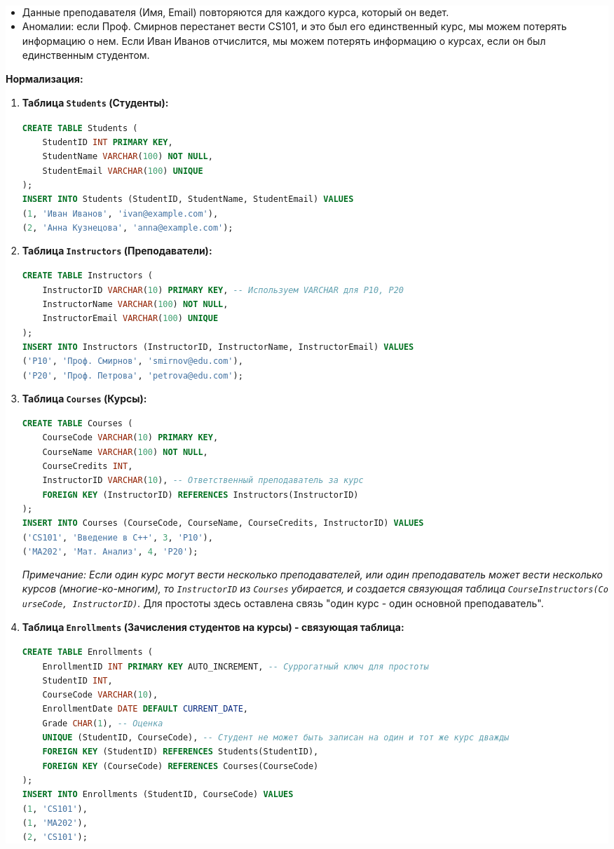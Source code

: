 *   Данные преподавателя (Имя, Email) повторяются для каждого курса, который он ведет.
*   Аномалии: если Проф. Смирнов перестанет вести CS101, и это был его единственный курс, мы можем потерять информацию о нем. Если Иван Иванов отчислится, мы можем потерять информацию о курсах, если он был единственным студентом.

**Нормализация:**

1.  **Таблица `Students` (Студенты):**
    ```sql
    CREATE TABLE Students (
        StudentID INT PRIMARY KEY,
        StudentName VARCHAR(100) NOT NULL,
        StudentEmail VARCHAR(100) UNIQUE
    );
    INSERT INTO Students (StudentID, StudentName, StudentEmail) VALUES
    (1, 'Иван Иванов', 'ivan@example.com'),
    (2, 'Анна Кузнецова', 'anna@example.com');
    ```

2.  **Таблица `Instructors` (Преподаватели):**
    ```sql
    CREATE TABLE Instructors (
        InstructorID VARCHAR(10) PRIMARY KEY, -- Используем VARCHAR для P10, P20
        InstructorName VARCHAR(100) NOT NULL,
        InstructorEmail VARCHAR(100) UNIQUE
    );
    INSERT INTO Instructors (InstructorID, InstructorName, InstructorEmail) VALUES
    ('P10', 'Проф. Смирнов', 'smirnov@edu.com'),
    ('P20', 'Проф. Петрова', 'petrova@edu.com');
    ```

3.  **Таблица `Courses` (Курсы):**
    ```sql
    CREATE TABLE Courses (
        CourseCode VARCHAR(10) PRIMARY KEY,
        CourseName VARCHAR(100) NOT NULL,
        CourseCredits INT,
        InstructorID VARCHAR(10), -- Ответственный преподаватель за курс
        FOREIGN KEY (InstructorID) REFERENCES Instructors(InstructorID)
    );
    INSERT INTO Courses (CourseCode, CourseName, CourseCredits, InstructorID) VALUES
    ('CS101', 'Введение в C++', 3, 'P10'),
    ('MA202', 'Мат. Анализ', 4, 'P20');
    ```
    *Примечание: Если один курс могут вести несколько преподавателей, или один преподаватель может вести несколько курсов (многие-ко-многим), то `InstructorID` из `Courses` убирается, и создается связующая таблица `CourseInstructors(CourseCode, InstructorID)`.* Для простоты здесь оставлена связь "один курс - один основной преподаватель".

4.  **Таблица `Enrollments` (Зачисления студентов на курсы) - связующая таблица:**
    ```sql
    CREATE TABLE Enrollments (
        EnrollmentID INT PRIMARY KEY AUTO_INCREMENT, -- Суррогатный ключ для простоты
        StudentID INT,
        CourseCode VARCHAR(10),
        EnrollmentDate DATE DEFAULT CURRENT_DATE,
        Grade CHAR(1), -- Оценка
        UNIQUE (StudentID, CourseCode), -- Студент не может быть записан на один и тот же курс дважды
        FOREIGN KEY (StudentID) REFERENCES Students(StudentID),
        FOREIGN KEY (CourseCode) REFERENCES Courses(CourseCode)
    );
    INSERT INTO Enrollments (StudentID, CourseCode) VALUES
    (1, 'CS101'),
    (1, 'MA202'),
    (2, 'CS101');
    ```